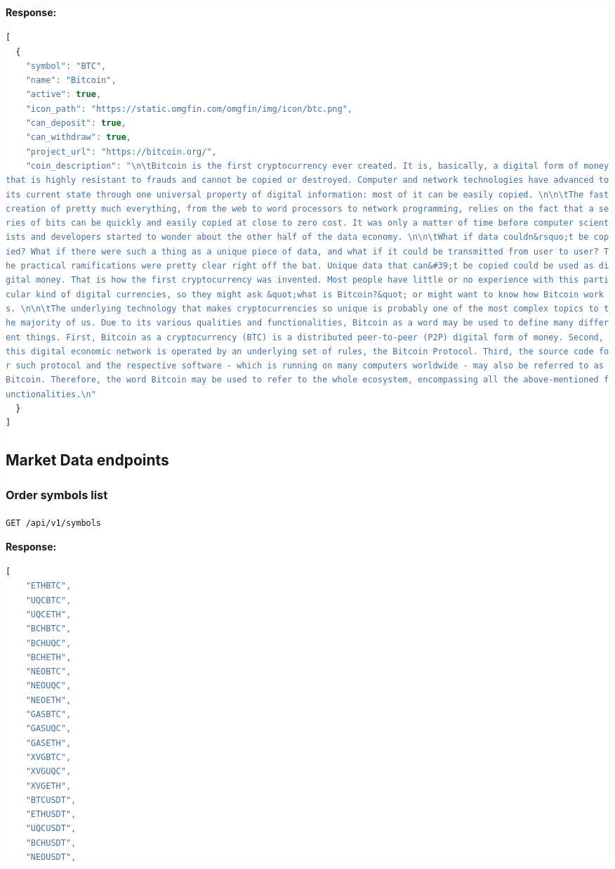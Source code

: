 **Response:**
```javascript
[
  {
    "symbol": "BTC",
    "name": "Bitcoin",
    "active": true,
    "icon_path": "https://static.omgfin.com/omgfin/img/icon/btc.png",
    "can_deposit": true,
    "can_withdraw": true,
    "project_url": "https://bitcoin.org/",
    "coin_description": "\n\tBitcoin is the first cryptocurrency ever created. It is, basically, a digital form of money that is highly resistant to frauds and cannot be copied or destroyed. Computer and network technologies have advanced to its current state through one universal property of digital information: most of it can be easily copied. \n\n\tThe fast creation of pretty much everything, from the web to word processors to network programming, relies on the fact that a series of bits can be quickly and easily copied at close to zero cost. It was only a matter of time before computer scientists and developers started to wonder about the other half of the data economy. \n\n\tWhat if data couldn&rsquo;t be copied? What if there were such a thing as a unique piece of data, and what if it could be transmitted from user to user? The practical ramifications were pretty clear right off the bat. Unique data that can&#39;t be copied could be used as digital money. That is how the first cryptocurrency was invented. Most people have little or no experience with this particular kind of digital currencies, so they might ask &quot;what is Bitcoin?&quot; or might want to know how Bitcoin works. \n\n\tThe underlying technology that makes cryptocurrencies so unique is probably one of the most complex topics to the majority of us. Due to its various qualities and functionalities, Bitcoin as a word may be used to define many different things. First, Bitcoin as a cryptocurrency (BTC) is a distributed peer-to-peer (P2P) digital form of money. Second, this digital economic network is operated by an underlying set of rules, the Bitcoin Protocol. Third, the source code for such protocol and the respective software - which is running on many computers worldwide - may also be referred to as Bitcoin. Therefore, the word Bitcoin may be used to refer to the whole ecosystem, encompassing all the above-mentioned functionalities.\n"
  }
]
```

## Market Data endpoints
### Order symbols list
```
GET /api/v1/symbols
```

**Response:**
```javascript
[
    "ETHBTC",
    "UQCBTC",
    "UQCETH",
    "BCHBTC",
    "BCHUQC",
    "BCHETH",
    "NEOBTC",
    "NEOUQC",
    "NEOETH",
    "GASBTC",
    "GASUQC",
    "GASETH",
    "XVGBTC",
    "XVGUQC",
    "XVGETH",
    "BTCUSDT",
    "ETHUSDT",
    "UQCUSDT",
    "BCHUSDT",
    "NEOUSDT",
```